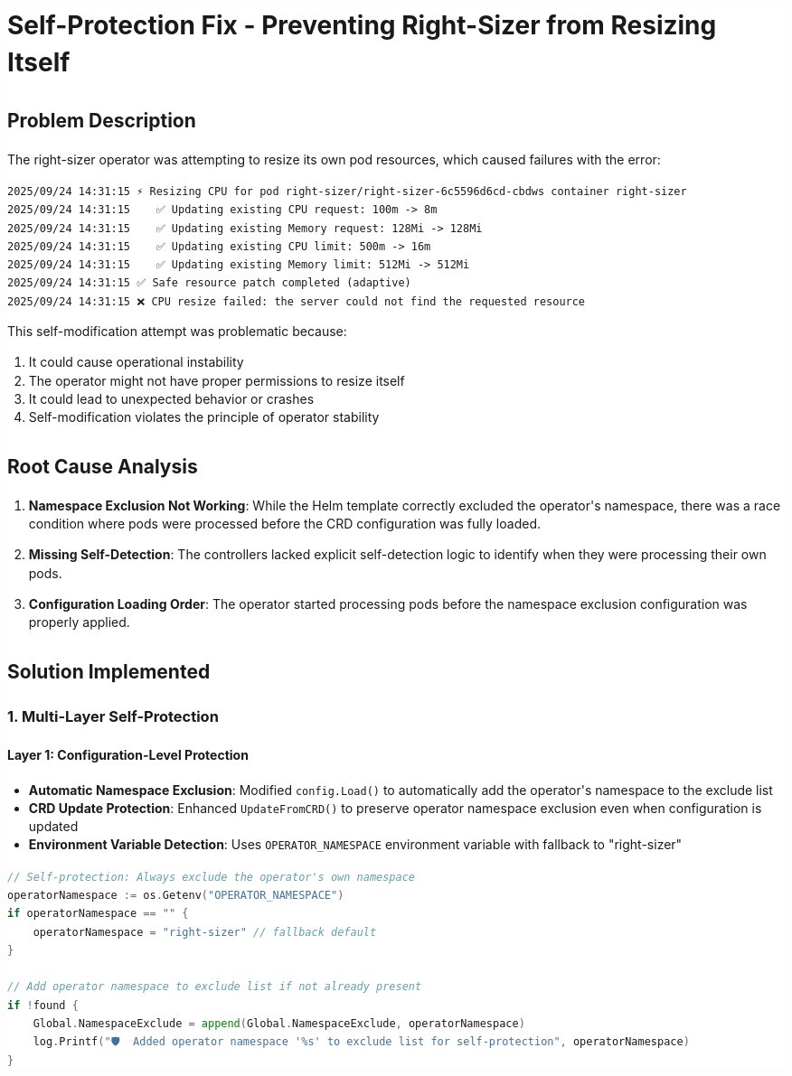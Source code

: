# Self-Protection Fix - Preventing Right-Sizer from Resizing Itself

## Problem Description

The right-sizer operator was attempting to resize its own pod resources, which caused failures with the error:

```
2025/09/24 14:31:15 ⚡ Resizing CPU for pod right-sizer/right-sizer-6c5596d6cd-cbdws container right-sizer
2025/09/24 14:31:15    ✅ Updating existing CPU request: 100m -> 8m
2025/09/24 14:31:15    ✅ Updating existing Memory request: 128Mi -> 128Mi
2025/09/24 14:31:15    ✅ Updating existing CPU limit: 500m -> 16m
2025/09/24 14:31:15    ✅ Updating existing Memory limit: 512Mi -> 512Mi
2025/09/24 14:31:15 ✅ Safe resource patch completed (adaptive)
2025/09/24 14:31:15 ❌ CPU resize failed: the server could not find the requested resource
```

This self-modification attempt was problematic because:
1. It could cause operational instability
2. The operator might not have proper permissions to resize itself
3. It could lead to unexpected behavior or crashes
4. Self-modification violates the principle of operator stability

## Root Cause Analysis

1. **Namespace Exclusion Not Working**: While the Helm template correctly excluded the operator's namespace, there was a race condition where pods were processed before the CRD configuration was fully loaded.

2. **Missing Self-Detection**: The controllers lacked explicit self-detection logic to identify when they were processing their own pods.

3. **Configuration Loading Order**: The operator started processing pods before the namespace exclusion configuration was properly applied.

## Solution Implemented

### 1. Multi-Layer Self-Protection

#### Layer 1: Configuration-Level Protection
- **Automatic Namespace Exclusion**: Modified `config.Load()` to automatically add the operator's namespace to the exclude list
- **CRD Update Protection**: Enhanced `UpdateFromCRD()` to preserve operator namespace exclusion even when configuration is updated
- **Environment Variable Detection**: Uses `OPERATOR_NAMESPACE` environment variable with fallback to "right-sizer"

```go
// Self-protection: Always exclude the operator's own namespace
operatorNamespace := os.Getenv("OPERATOR_NAMESPACE")
if operatorNamespace == "" {
    operatorNamespace = "right-sizer" // fallback default
}

// Add operator namespace to exclude list if not already present
if !found {
    Global.NamespaceExclude = append(Global.NamespaceExclude, operatorNamespace)
    log.Printf("🛡️  Added operator namespace '%s' to exclude list for self-protection", operatorNamespace)
}
```
